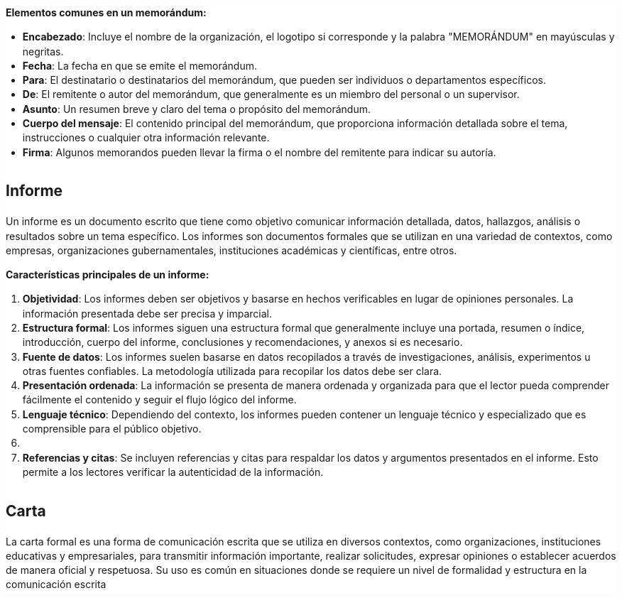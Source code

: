 **Elementos comunes en un memorándum:**

- **Encabezado**: Incluye el nombre de la organización, el logotipo si corresponde y la palabra "MEMORÁNDUM" en mayúsculas y negritas.
- **Fecha**: La fecha en que se emite el memorándum.
- **Para**: El destinatario o destinatarios del memorándum, que pueden ser individuos o departamentos específicos.
- **De**: El remitente o autor del memorándum, que generalmente es un miembro del personal o un supervisor.
- **Asunto**: Un resumen breve y claro del tema o propósito del memorándum.
- **Cuerpo del mensaje**: El contenido principal del memorándum, que proporciona información detallada sobre el tema, instrucciones o cualquier otra información relevante.
- **Firma**: Algunos memorandos pueden llevar la firma o el nombre del remitente para indicar su autoría.

## Informe
Un informe es un documento escrito que tiene como objetivo comunicar información detallada, datos, hallazgos, análisis o resultados sobre un tema específico. Los informes son documentos formales que se utilizan en una variedad de contextos, como empresas, organizaciones gubernamentales, instituciones académicas y científicas, entre otros.

**Características principales de un informe:**

1. **Objetividad**: Los informes deben ser objetivos y basarse en hechos verificables en lugar de opiniones personales. La información presentada debe ser precisa y imparcial.
2. **Estructura formal**: Los informes siguen una estructura formal que generalmente incluye una portada, resumen o índice, introducción, cuerpo del informe, conclusiones y recomendaciones, y anexos si es necesario.
3. **Fuente de datos**: Los informes suelen basarse en datos recopilados a través de investigaciones, análisis, experimentos u otras fuentes confiables. La metodología utilizada para recopilar los datos debe ser clara.
4. **Presentación ordenada**: La información se presenta de manera ordenada y organizada para que el lector pueda comprender fácilmente el contenido y seguir el flujo lógico del informe.
5. **Lenguaje técnico**: Dependiendo del contexto, los informes pueden contener un lenguaje técnico y especializado que es comprensible para el público objetivo.
6. 
7. **Referencias y citas**: Se incluyen referencias y citas para respaldar los datos y argumentos presentados en el informe. Esto permite a los lectores verificar la autenticidad de la información.

## Carta
La carta formal es una forma de comunicación escrita que se utiliza en diversos contextos, como organizaciones, instituciones educativas y empresariales, para transmitir información importante, realizar solicitudes, expresar opiniones o establecer acuerdos de manera oficial y respetuosa. Su uso es común en situaciones donde se requiere un nivel de formalidad y estructura en la comunicación escrita